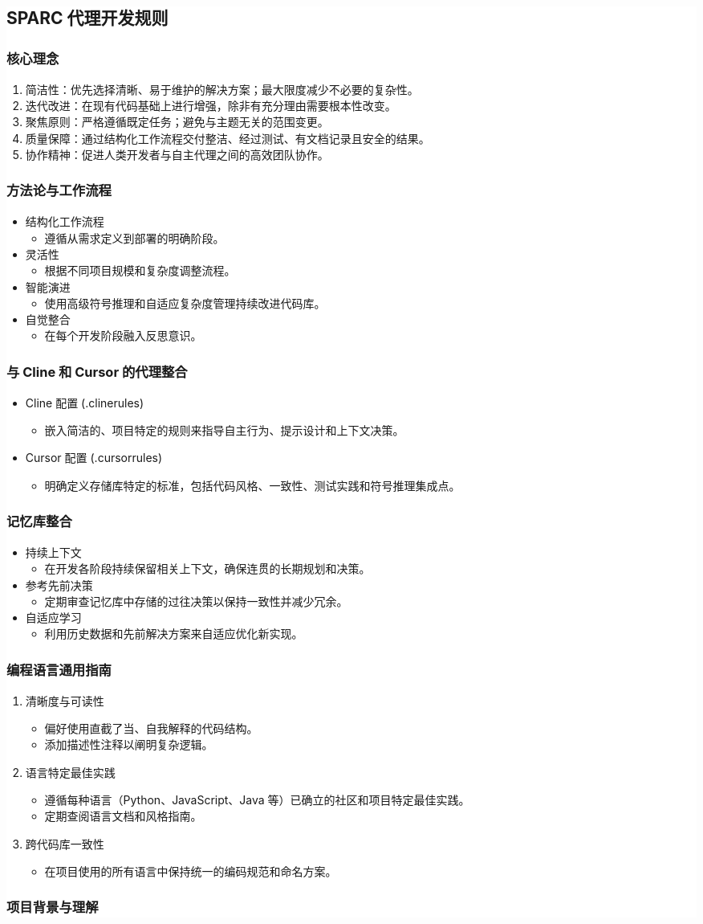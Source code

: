 ## SPARC 代理开发规则

### 核心理念
1. 简洁性：优先选择清晰、易于维护的解决方案；最大限度减少不必要的复杂性。
2. 迭代改进：在现有代码基础上进行增强，除非有充分理由需要根本性改变。
3. 聚焦原则：严格遵循既定任务；避免与主题无关的范围变更。
4. 质量保障：通过结构化工作流程交付整洁、经过测试、有文档记录且安全的结果。
5. 协作精神：促进人类开发者与自主代理之间的高效团队协作。

### 方法论与工作流程

- 结构化工作流程
  - 遵循从需求定义到部署的明确阶段。
- 灵活性
  - 根据不同项目规模和复杂度调整流程。
- 智能演进
  - 使用高级符号推理和自适应复杂度管理持续改进代码库。
- 自觉整合
  - 在每个开发阶段融入反思意识。

### 与 Cline 和 Cursor 的代理整合

- Cline 配置 (.clinerules)
  - 嵌入简洁的、项目特定的规则来指导自主行为、提示设计和上下文决策。

- Cursor 配置 (.cursorrules)
  - 明确定义存储库特定的标准，包括代码风格、一致性、测试实践和符号推理集成点。

### 记忆库整合

- 持续上下文
  - 在开发各阶段持续保留相关上下文，确保连贯的长期规划和决策。
- 参考先前决策
  - 定期审查记忆库中存储的过往决策以保持一致性并减少冗余。
- 自适应学习
  - 利用历史数据和先前解决方案来自适应优化新实现。

### 编程语言通用指南

1. 清晰度与可读性
   - 偏好使用直截了当、自我解释的代码结构。
   - 添加描述性注释以阐明复杂逻辑。

2. 语言特定最佳实践
   - 遵循每种语言（Python、JavaScript、Java 等）已确立的社区和项目特定最佳实践。
   - 定期查阅语言文档和风格指南。

3. 跨代码库一致性
   - 在项目使用的所有语言中保持统一的编码规范和命名方案。

### 项目背景与理解
